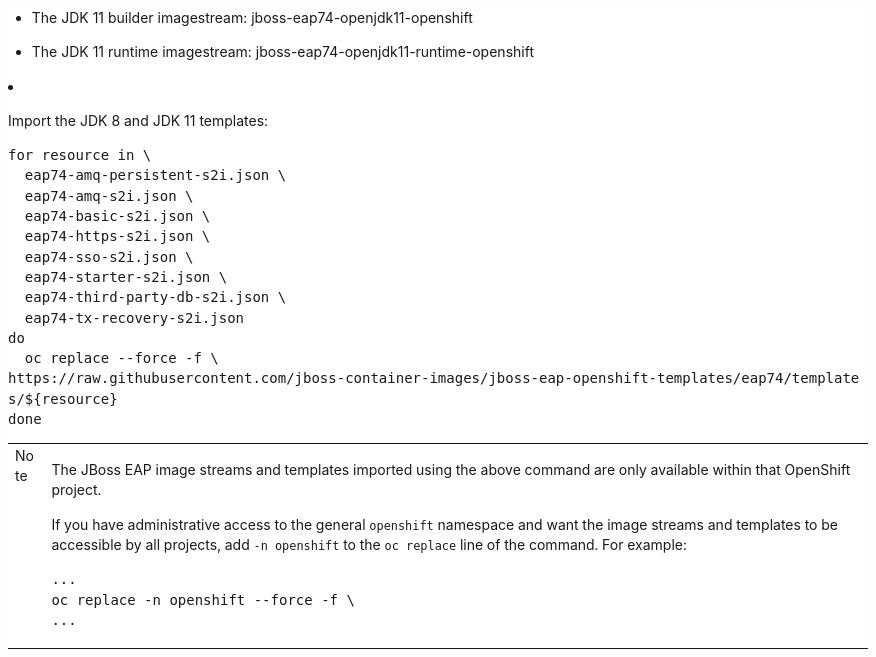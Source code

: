 <ul>
<li>
<p>The JDK 11 builder imagestream: jboss-eap74-openjdk11-openshift</p>
</li>
<li>
<p>The JDK 11 runtime imagestream: jboss-eap74-openjdk11-runtime-openshift</p>
</li>
</ul>
</div>
</li>
<li>
<p>Import the JDK 8 and JDK 11 templates:</p>
<div class="listingblock">
<div class="content">
<pre class="nowrap">for resource in \
  eap74-amq-persistent-s2i.json \
  eap74-amq-s2i.json \
  eap74-basic-s2i.json \
  eap74-https-s2i.json \
  eap74-sso-s2i.json \
  eap74-starter-s2i.json \
  eap74-third-party-db-s2i.json \
  eap74-tx-recovery-s2i.json
do
  oc replace --force -f \
https://raw.githubusercontent.com/jboss-container-images/jboss-eap-openshift-templates/eap74/templates/${resource}
done</pre>
</div>
</div>
</li>
</ol>
</div>
</li>
</ol>
</div>
<div class="admonitionblock note">
<table>
<tr>
<td class="icon">
<div class="title">Note</div>
</td>
<td class="content">
<div class="paragraph">
<p>The JBoss EAP image streams and templates imported using the above command are only available within that OpenShift project.</p>
</div>
<div class="paragraph">
<p>If you have administrative access to the general <code>openshift</code> namespace and want the image streams and templates to be accessible by all projects, add <code>-n openshift</code> to the <code>oc replace</code> line of the command. For example:</p>
</div>
<div class="listingblock">
<div class="content">
<pre class="nowrap">...
oc replace -n openshift --force -f \
...</pre>
</div>
</div>
</td>
</tr>
</table>
</div>
</div>